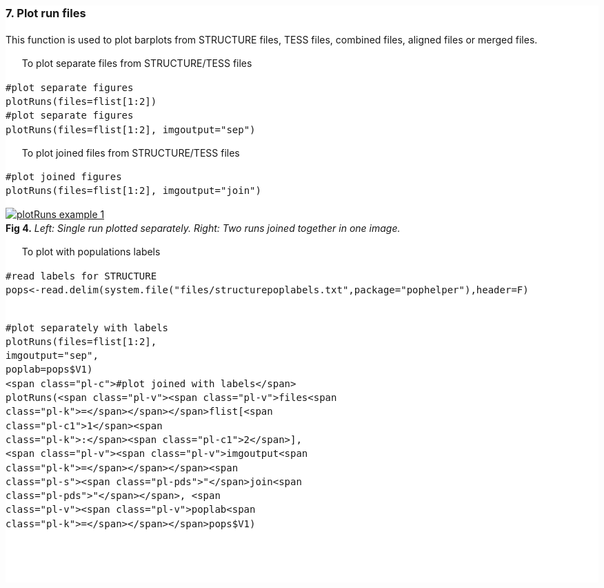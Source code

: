 <h3>
<a id="user-content-7-plot-run-files" class="anchor" href="#7-plot-run-files" aria-hidden="true"><span class="octicon octicon-link"></span></a>7. Plot run files</h3>

<p>This function is used to plot barplots from STRUCTURE files, TESS files, combined files, aligned files or merged files.</p>

<ul class="task-list">
<li>To plot separate files from STRUCTURE/TESS files<br>
</li>
</ul>

<div class="highlight highlight-coffee"><pre><span class="pl-c">#plot separate figures</span>
plotRuns(<span class="pl-v"><span class="pl-v">files<span class="pl-k">=</span></span></span>flist[<span class="pl-c1">1</span><span class="pl-k">:</span><span class="pl-c1">2</span>]) 
<span class="pl-c">#plot separate figures</span>
plotRuns(<span class="pl-v"><span class="pl-v">files<span class="pl-k">=</span></span></span>flist[<span class="pl-c1">1</span><span class="pl-k">:</span><span class="pl-c1">2</span>], <span class="pl-v"><span class="pl-v">imgoutput<span class="pl-k">=</span></span></span><span class="pl-s"><span class="pl-pds">"</span>sep<span class="pl-pds">"</span></span>)</pre></div>

<ul class="task-list">
<li>To plot joined files from STRUCTURE/TESS files<br>
</li>
</ul>

<div class="highlight highlight-coffee"><pre><span class="pl-c">#plot joined figures</span>
plotRuns(<span class="pl-v"><span class="pl-v">files<span class="pl-k">=</span></span></span>flist[<span class="pl-c1">1</span><span class="pl-k">:</span><span class="pl-c1">2</span>], <span class="pl-v"><span class="pl-v">imgoutput<span class="pl-k">=</span></span></span><span class="pl-s"><span class="pl-pds">"</span>join<span class="pl-pds">"</span></span>)</pre></div>

<p><a href="/royfrancis/pophelper/blob/master/screenshots/Fig5.jpg" target="_blank"><img src="/royfrancis/pophelper/raw/master/screenshots/Fig5.jpg" alt="plotRuns example 1" style="max-width:100%;"></a><br>
<strong>Fig 4.</strong> <em>Left: Single run plotted separately. Right: Two runs joined together in one image.</em>  </p>

<ul class="task-list">
<li>To plot with populations labels </li>
</ul>

<div class="highlight highlight-coffee"><pre><span class="pl-c">#read labels for STRUCTURE</span>
pops<span class="pl-k">&lt;-</span>read.delim(system.file(<span class="pl-s"><span class="pl-pds">"</span>files/structurepoplabels.txt<span class="pl-pds">"</span></span>,<span class="pl-k">package</span><span class="pl-k">=</span><span class="pl-s"><span class="pl-pds">"</span>pophelper<span class="pl-pds">"</span></span>),<span class="pl-v"><span class="pl-v">header<span class="pl-k">=</span></span></span>F)

<span class="pl-c">#plot separately with labels</span>
plotRuns(<span class="pl-v"><span class="pl-v">files<span class="pl-k">=</span></span></span>flist[<span class="pl-c1">1</span><span class="pl-k">:</span><span class="pl-c1">2</span>], <span class="pl-v"><span class="pl-v">imgoutput<span class="pl-k">=</span></span></span><span class="pl-s"><span class="pl-pds">"</span>sep<span class="pl-pds">"</span></span>, <span class="pl-v"><span class="pl-v">poplab<span class="pl-k">=</span></span></span>pops$V1) 
<span class="pl-c">#plot joined with labels</span>
plotRuns(<span class="pl-v"><span class="pl-v">files<span class="pl-k">=</span></span></span>flist[<span class="pl-c1">1</span><span class="pl-k">:</span><span class="pl-c1">2</span>], <span class="pl-v"><span class="pl-v">imgoutput<span class="pl-k">=</span></span></span><span class="pl-s"><span class="pl-pds">"</span>join<span class="pl-pds">"</span></span>, <span class="pl-v"><span class="pl-v">poplab<span class="pl-k">=</span></span></span>pops$V1) 

